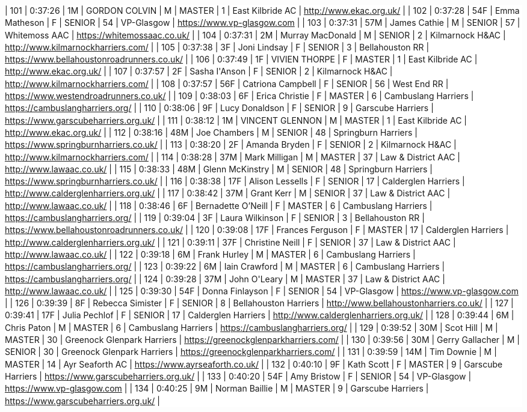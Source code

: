 |        101 | 0:37:26 | 1M     | GORDON COLVIN         | M        | MASTER   |            1 | East Kilbride AC                | http://www.ekac.org.uk/                    |
|        102 | 0:37:28 | 54F    | Emma Matheson         | F        | SENIOR   |           54 | VP-Glasgow                      | https://www.vp-glasgow.com                 |
|        103 | 0:37:31 | 57M    | James Cathie          | M        | SENIOR   |           57 | Whitemoss AAC                   | https://whitemossaac.co.uk/                |
|        104 | 0:37:31 | 2M     | Murray MacDonald      | M        | SENIOR   |            2 | Kilmarnock H&AC                 | http://www.kilmarnockharriers.com/         |
|        105 | 0:37:38 | 3F     | Joni Lindsay          | F        | SENIOR   |            3 | Bellahouston RR                 | https://www.bellahoustonroadrunners.co.uk/ |
|        106 | 0:37:49 | 1F     | VIVIEN THORPE         | F        | MASTER   |            1 | East Kilbride AC                | http://www.ekac.org.uk/                    |
|        107 | 0:37:57 | 2F     | Sasha I'Anson         | F        | SENIOR   |            2 | Kilmarnock H&AC                 | http://www.kilmarnockharriers.com/         |
|        108 | 0:37:57 | 56F    | Catriona Campbell     | F        | SENIOR   |           56 | West End RR                     | https://www.westendroadrunners.co.uk/      |
|        109 | 0:38:03 | 6F     | Erica Christie        | F        | MASTER   |            6 | Cambuslang Harriers             | https://cambuslangharriers.org/            |
|        110 | 0:38:06 | 9F     | Lucy Donaldson        | F        | SENIOR   |            9 | Garscube Harriers               | https://www.garscubeharriers.org.uk/       |
|        111 | 0:38:12 | 1M     | VINCENT GLENNON       | M        | MASTER   |            1 | East Kilbride AC                | http://www.ekac.org.uk/                    |
|        112 | 0:38:16 | 48M    | Joe Chambers          | M        | SENIOR   |           48 | Springburn Harriers             | https://www.springburnharriers.co.uk/      |
|        113 | 0:38:20 | 2F     | Amanda Bryden         | F        | SENIOR   |            2 | Kilmarnock H&AC                 | http://www.kilmarnockharriers.com/         |
|        114 | 0:38:28 | 37M    | Mark Milligan         | M        | MASTER   |           37 | Law & District AAC              | http://www.lawaac.co.uk/                   |
|        115 | 0:38:33 | 48M    | Glenn McKinstry       | M        | SENIOR   |           48 | Springburn Harriers             | https://www.springburnharriers.co.uk/      |
|        116 | 0:38:38 | 17F    | Alison Lessells       | F        | SENIOR   |           17 | Calderglen Harriers             | http://www.calderglenharriers.org.uk/      |
|        117 | 0:38:42 | 37M    | Grant Kerr            | M        | SENIOR   |           37 | Law & District AAC              | http://www.lawaac.co.uk/                   |
|        118 | 0:38:46 | 6F     | Bernadette O’Neill    | F        | MASTER   |            6 | Cambuslang Harriers             | https://cambuslangharriers.org/            |
|        119 | 0:39:04 | 3F     | Laura Wilkinson       | F        | SENIOR   |            3 | Bellahouston RR                 | https://www.bellahoustonroadrunners.co.uk/ |
|        120 | 0:39:08 | 17F    | Frances Ferguson      | F        | MASTER   |           17 | Calderglen Harriers             | http://www.calderglenharriers.org.uk/      |
|        121 | 0:39:11 | 37F    | Christine Neill       | F        | SENIOR   |           37 | Law & District AAC              | http://www.lawaac.co.uk/                   |
|        122 | 0:39:18 | 6M     | Frank Hurley          | M        | MASTER   |            6 | Cambuslang Harriers             | https://cambuslangharriers.org/            |
|        123 | 0:39:22 | 6M     | Iain Crawford         | M        | MASTER   |            6 | Cambuslang Harriers             | https://cambuslangharriers.org/            |
|        124 | 0:39:28 | 37M    | John O'Leary          | M        | MASTER   |           37 | Law & District AAC              | http://www.lawaac.co.uk/                   |
|        125 | 0:39:30 | 54F    | Donna Finlayson       | F        | SENIOR   |           54 | VP-Glasgow                      | https://www.vp-glasgow.com                 |
|        126 | 0:39:39 | 8F     | Rebecca Simister      | F        | SENIOR   |            8 | Bellahouston Harriers           | http://www.bellahoustonharriers.co.uk/     |
|        127 | 0:39:41 | 17F    | Julia Pechlof         | F        | SENIOR   |           17 | Calderglen Harriers             | http://www.calderglenharriers.org.uk/      |
|        128 | 0:39:44 | 6M     | Chris Paton           | M        | MASTER   |            6 | Cambuslang Harriers             | https://cambuslangharriers.org/            |
|        129 | 0:39:52 | 30M    | Scot Hill             | M        | MASTER   |           30 | Greenock Glenpark Harriers      | https://greenockglenparkharriers.com/      |
|        130 | 0:39:56 | 30M    | Gerry Gallacher       | M        | SENIOR   |           30 | Greenock Glenpark Harriers      | https://greenockglenparkharriers.com/      |
|        131 | 0:39:59 | 14M    | Tim Downie            | M        | MASTER   |           14 | Ayr Seaforth AC                 | https://www.ayrseaforth.co.uk/             |
|        132 | 0:40:10 | 9F     | Kath Scott            | F        | MASTER   |            9 | Garscube Harriers               | https://www.garscubeharriers.org.uk/       |
|        133 | 0:40:20 | 54F    | Amy Bristow           | F        | SENIOR   |           54 | VP-Glasgow                      | https://www.vp-glasgow.com                 |
|        134 | 0:40:25 | 9M     | Norman Baillie        | M        | MASTER   |            9 | Garscube Harriers               | https://www.garscubeharriers.org.uk/       |
